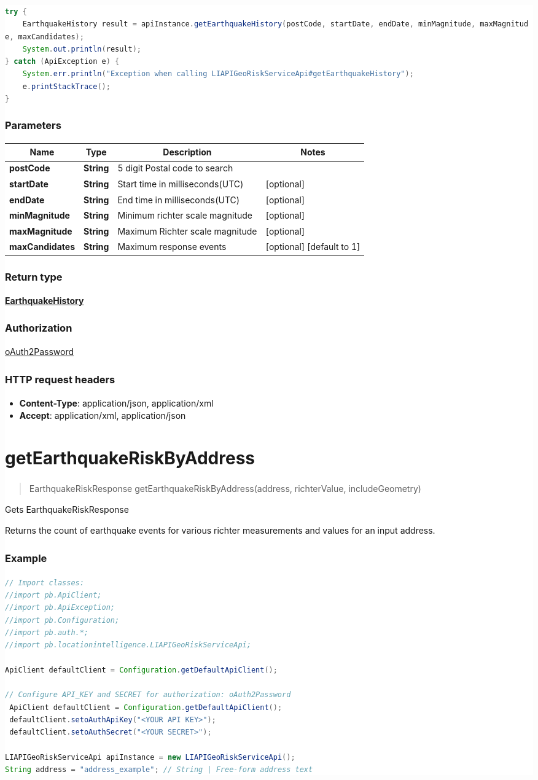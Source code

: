 ```java
try {
    EarthquakeHistory result = apiInstance.getEarthquakeHistory(postCode, startDate, endDate, minMagnitude, maxMagnitude, maxCandidates);
    System.out.println(result);
} catch (ApiException e) {
    System.err.println("Exception when calling LIAPIGeoRiskServiceApi#getEarthquakeHistory");
    e.printStackTrace();
}
```

### Parameters

Name | Type | Description  | Notes
------------- | ------------- | ------------- | -------------
 **postCode** | **String**| 5 digit Postal code to search |
 **startDate** | **String**| Start time in milliseconds(UTC) | [optional]
 **endDate** | **String**| End time in milliseconds(UTC) | [optional]
 **minMagnitude** | **String**| Minimum richter scale magnitude | [optional]
 **maxMagnitude** | **String**| Maximum Richter scale magnitude | [optional]
 **maxCandidates** | **String**| Maximum response events | [optional] [default to 1]

### Return type

[**EarthquakeHistory**](EarthquakeHistory.md)

### Authorization

[oAuth2Password](../README.md#oAuth2Password)

### HTTP request headers

 - **Content-Type**: application/json, application/xml
 - **Accept**: application/xml, application/json

<a name="getEarthquakeRiskByAddress"></a>
# **getEarthquakeRiskByAddress**
> EarthquakeRiskResponse getEarthquakeRiskByAddress(address, richterValue, includeGeometry)

Gets EarthquakeRiskResponse

Returns the count of earthquake events for various richter measurements and values for an input address.

### Example
```java
// Import classes:
//import pb.ApiClient;
//import pb.ApiException;
//import pb.Configuration;
//import pb.auth.*;
//import pb.locationintelligence.LIAPIGeoRiskServiceApi;

ApiClient defaultClient = Configuration.getDefaultApiClient();

// Configure API_KEY and SECRET for authorization: oAuth2Password
 ApiClient defaultClient = Configuration.getDefaultApiClient();
 defaultClient.setoAuthApiKey("<YOUR API KEY>");
 defaultClient.setoAuthSecret("<YOUR SECRET>");

LIAPIGeoRiskServiceApi apiInstance = new LIAPIGeoRiskServiceApi();
String address = "address_example"; // String | Free-form address text
```